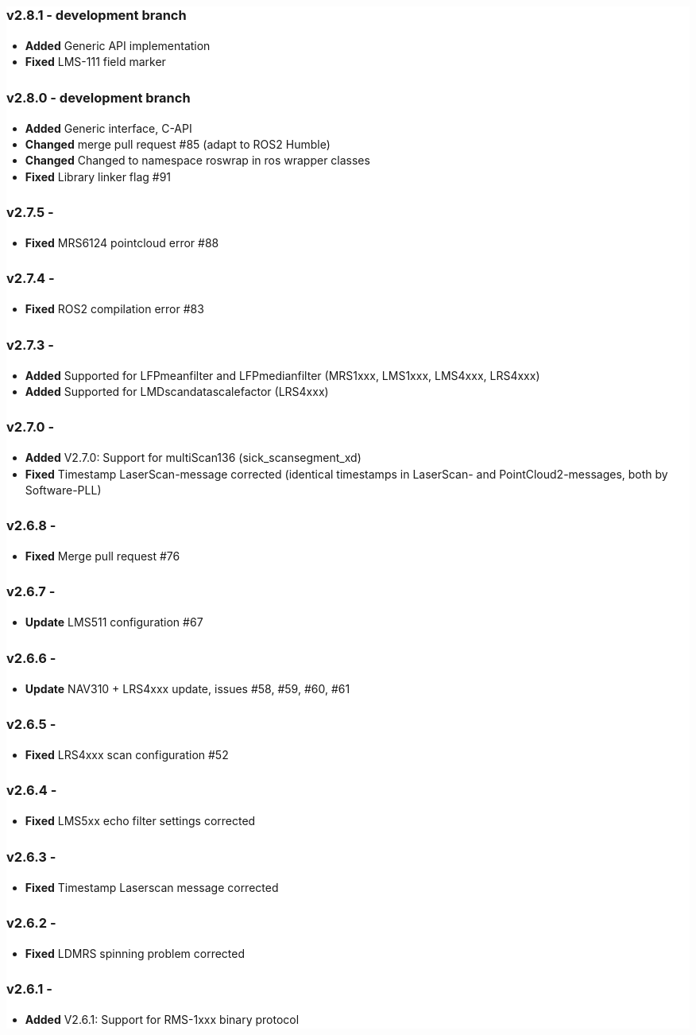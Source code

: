 ### v2.8.1 - development branch
  - **Added** Generic API implementation
  - **Fixed** LMS-111 field marker

### v2.8.0 - development branch
  - **Added** Generic interface, C-API
  - **Changed** merge pull request #85 (adapt to ROS2 Humble)
  - **Changed** Changed to namespace roswrap in ros wrapper classes
  - **Fixed** Library linker flag #91

### v2.7.5 -
  - **Fixed** MRS6124 pointcloud error #88

### v2.7.4 -
  - **Fixed** ROS2 compilation error #83

### v2.7.3 -
  - **Added** Supported for LFPmeanfilter and LFPmedianfilter (MRS1xxx, LMS1xxx, LMS4xxx, LRS4xxx)
  - **Added** Supported for LMDscandatascalefactor (LRS4xxx)

### v2.7.0 -
  - **Added** V2.7.0: Support for multiScan136 (sick_scansegment_xd)
  - **Fixed** Timestamp LaserScan-message corrected (identical timestamps in LaserScan- and PointCloud2-messages, both by Software-PLL)

### v2.6.8 -
  - **Fixed** Merge pull request #76

### v2.6.7 -
  - **Update** LMS511 configuration #67

### v2.6.6 -
  - **Update** NAV310 + LRS4xxx update, issues #58, #59, #60, #61

### v2.6.5 -
  - **Fixed** LRS4xxx scan configuration #52

### v2.6.4 -
  - **Fixed** LMS5xx echo filter settings corrected

### v2.6.3 -
  - **Fixed** Timestamp Laserscan message corrected

### v2.6.2 -
  - **Fixed** LDMRS spinning problem corrected

### v2.6.1 -
  - **Added** V2.6.1: Support for RMS-1xxx binary protocol
